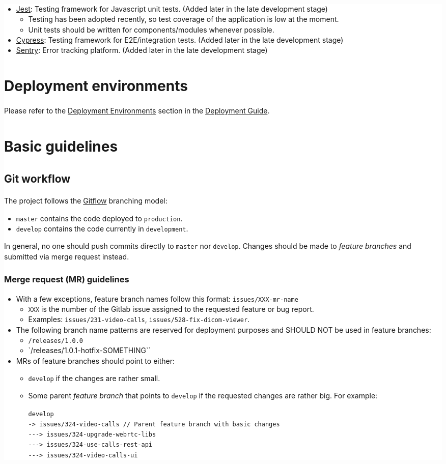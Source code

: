 * [Jest](https://jestjs.io/): Testing framework for Javascript unit tests. (Added later in the late development stage)
    * Testing has been adopted recently, so test coverage of the application is low at the moment.
    * Unit tests should be written for components/modules whenever possible.
* [Cypress](https://www.cypress.io/): Testing framework for E2E/integration tests. (Added later in the late development
  stage)
* [Sentry](https://sentry.io/): Error tracking platform. (Added later in the late development stage)

# Deployment environments

Please refer to the [Deployment Environments](./DEPLOY.adoc#user-content-deployment-environments) section in
the [Deployment Guide](./DEPLOY.adoc).

# Basic guidelines

## Git workflow

The project follows the [Gitflow](https://nvie.com/posts/a-successful-git-branching-model/) branching model:

* `master` contains the code deployed to `production`.
* `develop` contains the code currently in `development`.

In general, no one should push commits directly to `master` nor `develop`. Changes should be made to *feature branches*
and submitted via merge request instead.

### Merge request (MR) guidelines

* With a few exceptions, feature branch names follow this format: `issues/XXX-mr-name`
    * `XXX` is the number of the Gitlab issue assigned to the requested feature or bug report.
    * Examples: `issues/231-video-calls`, `issues/528-fix-dicom-viewer`.
* The following branch name patterns are reserved for deployment purposes and SHOULD NOT be used in feature branches:
    * `/releases/1.0.0`
    * `/releases/1.0.1-hotfix-SOMETHING``
* MRs of feature branches should point to either:
    * `develop` if the changes are rather small.
    * Some parent *feature branch* that points to `develop` if the requested changes are rather big. For example:

      ```
      develop
      -> issues/324-video-calls // Parent feature branch with basic changes
      ---> issues/324-upgrade-webrtc-libs
      ---> issues/324-use-calls-rest-api
      ---> issues/324-video-calls-ui
      ```
